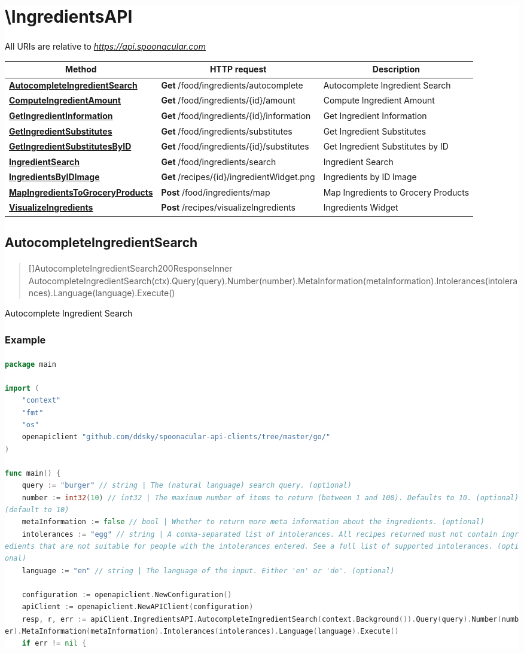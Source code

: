 # \IngredientsAPI

All URIs are relative to *https://api.spoonacular.com*

Method | HTTP request | Description
------------- | ------------- | -------------
[**AutocompleteIngredientSearch**](IngredientsAPI.md#AutocompleteIngredientSearch) | **Get** /food/ingredients/autocomplete | Autocomplete Ingredient Search
[**ComputeIngredientAmount**](IngredientsAPI.md#ComputeIngredientAmount) | **Get** /food/ingredients/{id}/amount | Compute Ingredient Amount
[**GetIngredientInformation**](IngredientsAPI.md#GetIngredientInformation) | **Get** /food/ingredients/{id}/information | Get Ingredient Information
[**GetIngredientSubstitutes**](IngredientsAPI.md#GetIngredientSubstitutes) | **Get** /food/ingredients/substitutes | Get Ingredient Substitutes
[**GetIngredientSubstitutesByID**](IngredientsAPI.md#GetIngredientSubstitutesByID) | **Get** /food/ingredients/{id}/substitutes | Get Ingredient Substitutes by ID
[**IngredientSearch**](IngredientsAPI.md#IngredientSearch) | **Get** /food/ingredients/search | Ingredient Search
[**IngredientsByIDImage**](IngredientsAPI.md#IngredientsByIDImage) | **Get** /recipes/{id}/ingredientWidget.png | Ingredients by ID Image
[**MapIngredientsToGroceryProducts**](IngredientsAPI.md#MapIngredientsToGroceryProducts) | **Post** /food/ingredients/map | Map Ingredients to Grocery Products
[**VisualizeIngredients**](IngredientsAPI.md#VisualizeIngredients) | **Post** /recipes/visualizeIngredients | Ingredients Widget



## AutocompleteIngredientSearch

> []AutocompleteIngredientSearch200ResponseInner AutocompleteIngredientSearch(ctx).Query(query).Number(number).MetaInformation(metaInformation).Intolerances(intolerances).Language(language).Execute()

Autocomplete Ingredient Search



### Example

```go
package main

import (
	"context"
	"fmt"
	"os"
	openapiclient "github.com/ddsky/spoonacular-api-clients/tree/master/go/"
)

func main() {
	query := "burger" // string | The (natural language) search query. (optional)
	number := int32(10) // int32 | The maximum number of items to return (between 1 and 100). Defaults to 10. (optional) (default to 10)
	metaInformation := false // bool | Whether to return more meta information about the ingredients. (optional)
	intolerances := "egg" // string | A comma-separated list of intolerances. All recipes returned must not contain ingredients that are not suitable for people with the intolerances entered. See a full list of supported intolerances. (optional)
	language := "en" // string | The language of the input. Either 'en' or 'de'. (optional)

	configuration := openapiclient.NewConfiguration()
	apiClient := openapiclient.NewAPIClient(configuration)
	resp, r, err := apiClient.IngredientsAPI.AutocompleteIngredientSearch(context.Background()).Query(query).Number(number).MetaInformation(metaInformation).Intolerances(intolerances).Language(language).Execute()
	if err != nil {
```